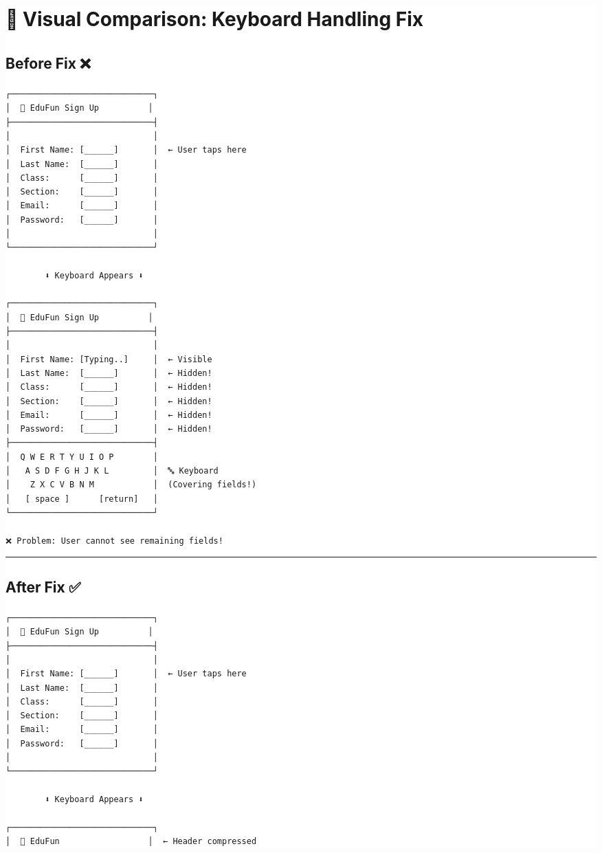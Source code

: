 # 🎨 Visual Comparison: Keyboard Handling Fix

## Before Fix ❌

```
┌─────────────────────────────┐
│  📱 EduFun Sign Up          │
├─────────────────────────────┤
│                             │
│  First Name: [______]       │  ← User taps here
│  Last Name:  [______]       │
│  Class:      [______]       │
│  Section:    [______]       │
│  Email:      [______]       │
│  Password:   [______]       │
│                             │
└─────────────────────────────┘

        ⬇️ Keyboard Appears ⬇️

┌─────────────────────────────┐
│  📱 EduFun Sign Up          │
├─────────────────────────────┤
│                             │
│  First Name: [Typing..]     │  ← Visible
│  Last Name:  [______]       │  ← Hidden!
│  Class:      [______]       │  ← Hidden!
│  Section:    [______]       │  ← Hidden!
│  Email:      [______]       │  ← Hidden!
│  Password:   [______]       │  ← Hidden!
├─────────────────────────────┤
│  Q W E R T Y U I O P        │
│   A S D F G H J K L         │  🔤 Keyboard
│    Z X C V B N M            │  (Covering fields!)
│   [ space ]      [return]   │
└─────────────────────────────┘

❌ Problem: User cannot see remaining fields!
```

---

## After Fix ✅

```
┌─────────────────────────────┐
│  📱 EduFun Sign Up          │
├─────────────────────────────┤
│                             │
│  First Name: [______]       │  ← User taps here
│  Last Name:  [______]       │
│  Class:      [______]       │
│  Section:    [______]       │
│  Email:      [______]       │
│  Password:   [______]       │
│                             │
└─────────────────────────────┘

        ⬇️ Keyboard Appears ⬇️

┌─────────────────────────────┐
│  📱 EduFun                  │  ← Header compressed
```